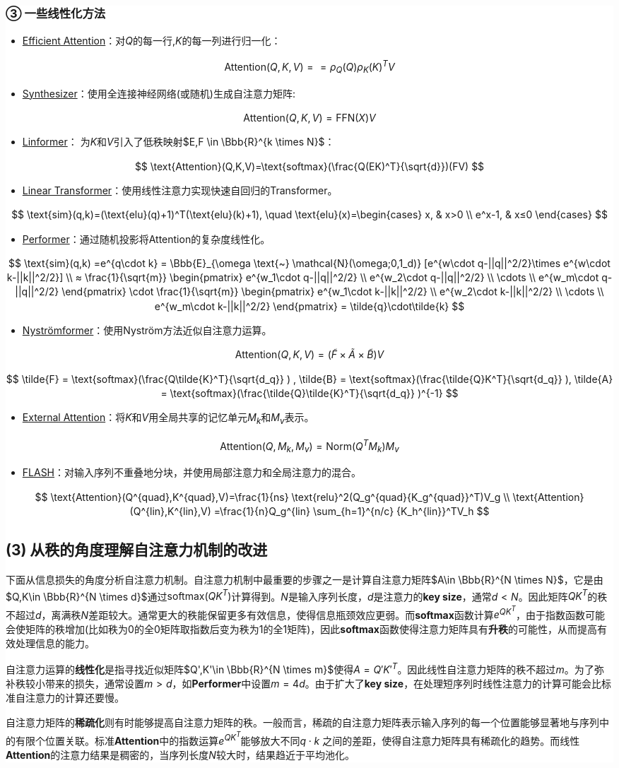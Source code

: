 ### ③ 一些线性化方法

- [Efficient Attention](https://0809zheng.github.io/2021/08/15/efficient.html)：对$Q$的每一行,$K$的每一列进行归一化：

$$ \text{Attention}(Q,K,V)==\rho_Q(Q)\rho_K(K)^TV $$

- [Synthesizer](https://0809zheng.github.io/2020/07/14/synthesizer.html)：使用全连接神经网络(或随机)生成自注意力矩阵:

$$ \text{Attention}(Q,K,V)=\text{FFN}(X)V $$

- [Linformer](https://0809zheng.github.io/2021/08/13/linformer.html)：
为$K$和$V$引入了低秩映射$E,F \in \Bbb{R}^{k \times N}$：

$$ \text{Attention}(Q,K,V)=\text{softmax}(\frac{Q(EK)^T}{\sqrt{d}})(FV) $$

- [Linear Transformer](https://0809zheng.github.io/2021/08/10/linear.html)：使用线性注意力实现快速自回归的Transformer。

$$ \text{sim}(q,k)=(\text{elu}(q)+1)^T(\text{elu}(k)+1), \quad \text{elu}(x)=\begin{cases} x, & x>0 \\ e^x-1, & x≤0 \end{cases} $$


- [Performer](https://0809zheng.github.io/2021/08/12/performer.html)：通过随机投影将Attention的复杂度线性化。

$$ \text{sim}(q,k) =e^{q\cdot k} = \Bbb{E}_{\omega \text{~} \mathcal{N}(\omega;0,1_d)} [e^{w\cdot q-||q||^2/2}\times e^{w\cdot k-||k||^2/2}] \\ ≈ \frac{1}{\sqrt{m}} \begin{pmatrix} e^{w_1\cdot q-||q||^2/2} \\ e^{w_2\cdot q-||q||^2/2} \\ \cdots \\ e^{w_m\cdot q-||q||^2/2} \end{pmatrix} \cdot \frac{1}{\sqrt{m}} \begin{pmatrix} e^{w_1\cdot k-||k||^2/2} \\ e^{w_2\cdot k-||k||^2/2} \\ \cdots \\ e^{w_m\cdot k-||k||^2/2} \end{pmatrix}  = \tilde{q}\cdot\tilde{k} $$

- [Nyströmformer](https://0809zheng.github.io/2021/04/29/nystromformer.html)：使用Nyström方法近似自注意力运算。

$$ \text{Attention}(Q,K,V)= (\tilde{F}\times\tilde{A}\times\tilde{B})V $$

$$ \tilde{F} =  \text{softmax}(\frac{Q\tilde{K}^T}{\sqrt{d_q}} ) , \tilde{B} =  \text{softmax}(\frac{\tilde{Q}K^T}{\sqrt{d_q}} ), \tilde{A} = \text{softmax}(\frac{\tilde{Q}\tilde{K}^T}{\sqrt{d_q}} )^{-1} $$

- [External Attention](https://0809zheng.github.io/2021/08/09/external.html)：将$K$和$V$用全局共享的记忆单元$M_k$和$M_v$表示。

$$ \text{Attention}(Q,M_k,M_v) = \text{Norm}(Q^TM_k)M_v $$

- [FLASH](https://0809zheng.github.io/2022/03/05/flash.html)：对输入序列不重叠地分块，并使用局部注意力和全局注意力的混合。

$$ \text{Attention}(Q^{quad},K^{quad},V)=\frac{1}{ns} \text{relu}^2(Q_g^{quad}{K_g^{quad}}^T)V_g \\ \text{Attention}(Q^{lin},K^{lin},V) =\frac{1}{n}Q_g^{lin} \sum_{h=1}^{n/c} {K_h^{lin}}^TV_h $$

## (3) 从秩的角度理解自注意力机制的改进
下面从信息损失的角度分析自注意力机制。自注意力机制中最重要的步骤之一是计算自注意力矩阵$A\in \Bbb{R}^{N \times N}$，它是由$Q,K\in \Bbb{R}^{N \times d}$通过$\text{softmax}(QK^T)$计算得到。$N$是输入序列长度，$d$是注意力的**key size**，通常$d<N$。因此矩阵$QK^T$的秩不超过$d$，离满秩$N$差距较大。通常更大的秩能保留更多有效信息，使得信息瓶颈效应更弱。而**softmax**函数计算$e^{QK^T}$，由于指数函数可能会使矩阵的秩增加(比如秩为$0$的全$0$矩阵取指数后变为秩为$1$的全$1$矩阵)，因此**softmax**函数使得注意力矩阵具有**升秩**的可能性，从而提高有效处理信息的能力。

自注意力运算的**线性化**是指寻找近似矩阵$Q',K'\in \Bbb{R}^{N \times m}$使得$A=Q'{K'}^T$。因此线性自注意力矩阵的秩不超过$m$。为了弥补秩较小带来的损失，通常设置$m>d$，如**Performer**中设置$m=4d$。由于扩大了**key size**，在处理短序列时线性注意力的计算可能会比标准自注意力的计算还要慢。

自注意力矩阵的**稀疏化**则有时能够提高自注意力矩阵的秩。一般而言，稀疏的自注意力矩阵表示输入序列的每一个位置能够显著地与序列中的有限个位置关联。标准**Attention**中的指数运算$e^{QK^T}$能够放大不同$q\cdot k$
之间的差距，使得自注意力矩阵具有稀疏化的趋势。而线性**Attention**的注意力结果是稠密的，当序列长度$N$较大时，结果趋近于平均池化。
